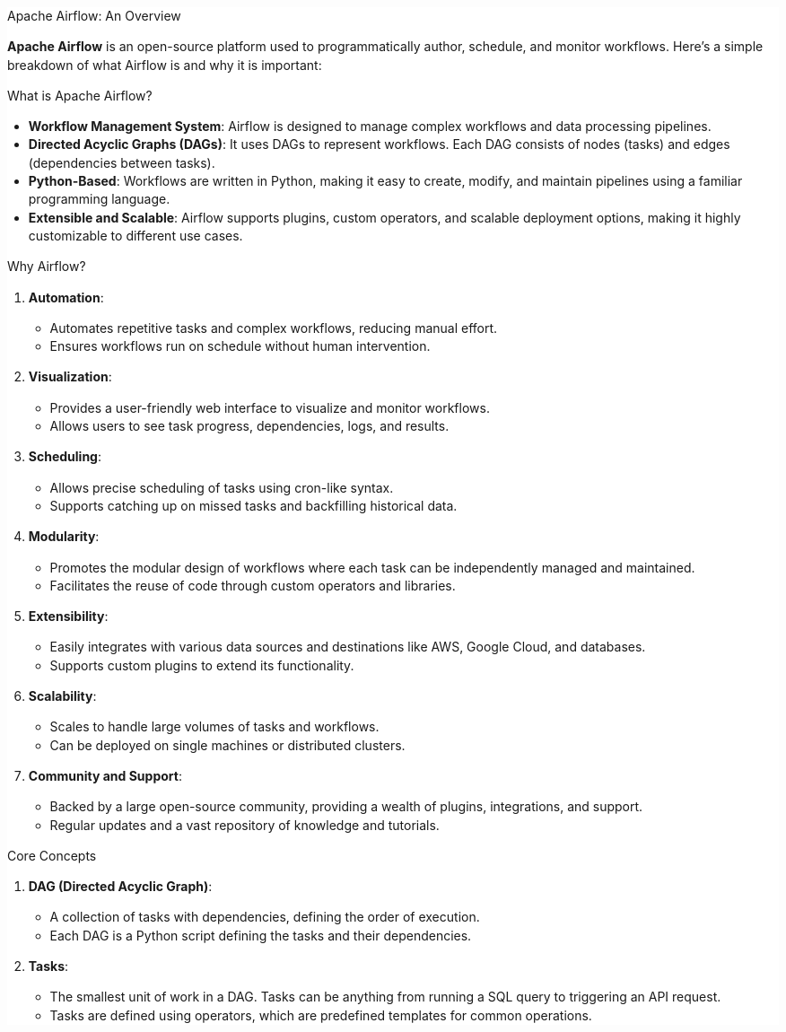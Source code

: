 Apache Airflow: An Overview

**Apache Airflow** is an open-source platform used to programmatically author, schedule, and monitor workflows. Here’s a simple breakdown of what Airflow is and why it is important:

What is Apache Airflow?

- **Workflow Management System**: Airflow is designed to manage complex workflows and data processing pipelines. 
- **Directed Acyclic Graphs (DAGs)**: It uses DAGs to represent workflows. Each DAG consists of nodes (tasks) and edges (dependencies between tasks).
- **Python-Based**: Workflows are written in Python, making it easy to create, modify, and maintain pipelines using a familiar programming language.
- **Extensible and Scalable**: Airflow supports plugins, custom operators, and scalable deployment options, making it highly customizable to different use cases.

Why Airflow?

1. **Automation**: 
   - Automates repetitive tasks and complex workflows, reducing manual effort.
   - Ensures workflows run on schedule without human intervention.

2. **Visualization**: 
   - Provides a user-friendly web interface to visualize and monitor workflows.
   - Allows users to see task progress, dependencies, logs, and results.

3. **Scheduling**:
   - Allows precise scheduling of tasks using cron-like syntax.
   - Supports catching up on missed tasks and backfilling historical data.

4. **Modularity**:
   - Promotes the modular design of workflows where each task can be independently managed and maintained.
   - Facilitates the reuse of code through custom operators and libraries.

5. **Extensibility**:
   - Easily integrates with various data sources and destinations like AWS, Google Cloud, and databases.
   - Supports custom plugins to extend its functionality.

6. **Scalability**:
   - Scales to handle large volumes of tasks and workflows.
   - Can be deployed on single machines or distributed clusters.

7. **Community and Support**:
   - Backed by a large open-source community, providing a wealth of plugins, integrations, and support.
   - Regular updates and a vast repository of knowledge and tutorials.

Core Concepts

1. **DAG (Directed Acyclic Graph)**:
   - A collection of tasks with dependencies, defining the order of execution.
   - Each DAG is a Python script defining the tasks and their dependencies.

2. **Tasks**:
   - The smallest unit of work in a DAG. Tasks can be anything from running a SQL query to triggering an API request.
   - Tasks are defined using operators, which are predefined templates for common operations.

